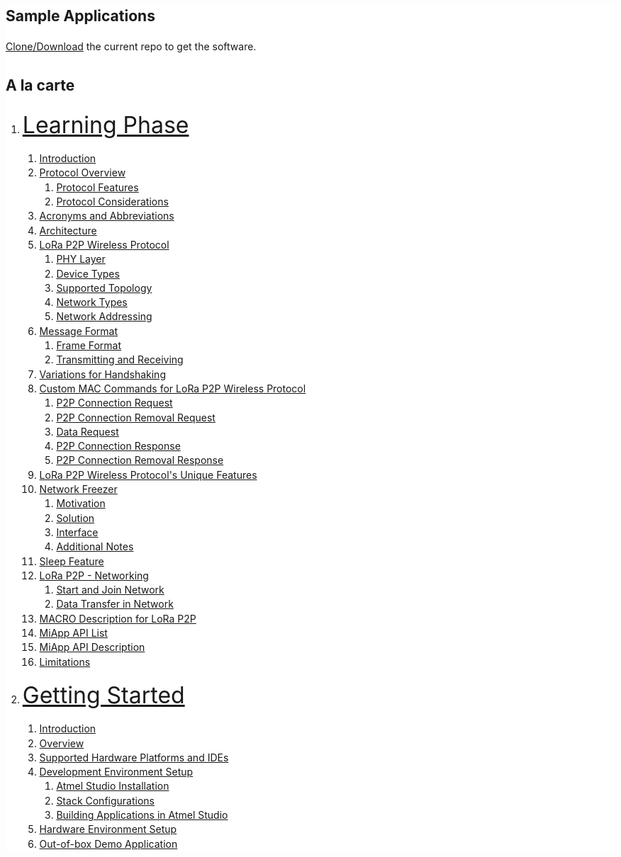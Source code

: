 ## Sample Applications

[Clone/Download](https://docs.github.com/en/free-pro-team@latest/github/creating-cloning-and-archiving-repositories/cloning-a-repository) the current repo to get the software.

## A la carte

1. <font size="6">[Learning Phase](01_learning_phase/README.md#top)</font>
   1. [Introduction](01_learning_phase/README.md#step1)
   1. [Protocol Overview](01_learning_phase/README.md#step2)
      1. [Protocol Features](01_learning_phase/README.md#step2a)
      1. [Protocol Considerations](01_learning_phase/README.md#step2b)
   1. [Acronyms and Abbreviations](01_learning_phase/README.md#step3)
   1. [Architecture](01_learning_phase/README.md#step4)
   1. [LoRa P2P Wireless Protocol](01_learning_phase/README.md#step5)
      1. [PHY Layer](01_learning_phase/README.md#step5a)
      1. [Device Types](01_learning_phase/README.md#step5b)
      1. [Supported Topology](01_learning_phase/README.md#step5c)
      1. [Network Types](01_learning_phase/README.md#step5d)
      1. [Network Addressing](01_learning_phase/README.md#step5e)
   1. [Message Format](01_learning_phase/README.md#step6)
      1. [Frame Format](01_learning_phase/README.md#step6a)
      1. [Transmitting and Receiving](01_learning_phase/README.md#step6b)
   1. [Variations for Handshaking](01_learning_phase/README.md#step7)
   1. [Custom MAC Commands for LoRa P2P Wireless Protocol](01_learning_phase/README.md#step8)
      1. [P2P Connection Request](01_learning_phase/README.md#step8a)
      1. [P2P Connection Removal Request](01_learning_phase/README.md#step8b)
      1. [Data Request](01_learning_phase/README.md#step8c)
      1. [P2P Connection Response](01_learning_phase/README.md#step8d)
      1. [P2P Connection Removal Response](01_learning_phase/README.md#step8e)
   1. [LoRa P2P Wireless Protocol's Unique Features](01_learning_phase/README.md#step9)
   1. [Network Freezer](01_learning_phase/README.md#step10)
      1. [Motivation](01_learning_phase/README.md#step10a)
      1. [Solution](01_learning_phase/README.md#step10b)
      1. [Interface](01_learning_phase/README.md#step10c)
      1. [Additional Notes](01_learning_phase/README.md#step10d)
   1. [Sleep Feature](01_learning_phase/README.md#step11)
   1. [LoRa P2P - Networking](01_learning_phase/README.md#step12)
      1. [Start and Join Network](01_learning_phase/README.md#step12a)
      1. [Data Transfer in Network](01_learning_phase/README.md#step12b)
   1. [MACRO Description for LoRa P2P](01_learning_phase/README.md#step13)
   1. [MiApp API List](01_learning_phase/README.md#step14)
   1. [MiApp API Description](01_learning_phase/README.md#step15)
   1. [Limitations](01_learning_phase/README.md#step16)

1. <font size="6">[Getting Started](02_getting_started/README.md#top)</font>
   1. [Introduction](02_getting_started/README.md#step1)
   1. [Overview](02_getting_started/README.md#step2)
   1. [Supported Hardware Platforms and IDEs](02_getting_started/README.md#step3)
   1. [Development Environment Setup](02_getting_started/README.md#step4)
      1. [Atmel Studio Installation](02_getting_started/README.md#step4a)
      1. [Stack Configurations](02_getting_started/README.md#step4b)
      1. [Building Applications in Atmel Studio](02_getting_started/README.md#step4c)
   1. [Hardware Environment Setup](02_getting_started/README.md#step5)
   1. [Out-of-box Demo Application](02_getting_started/README.md#step6)

